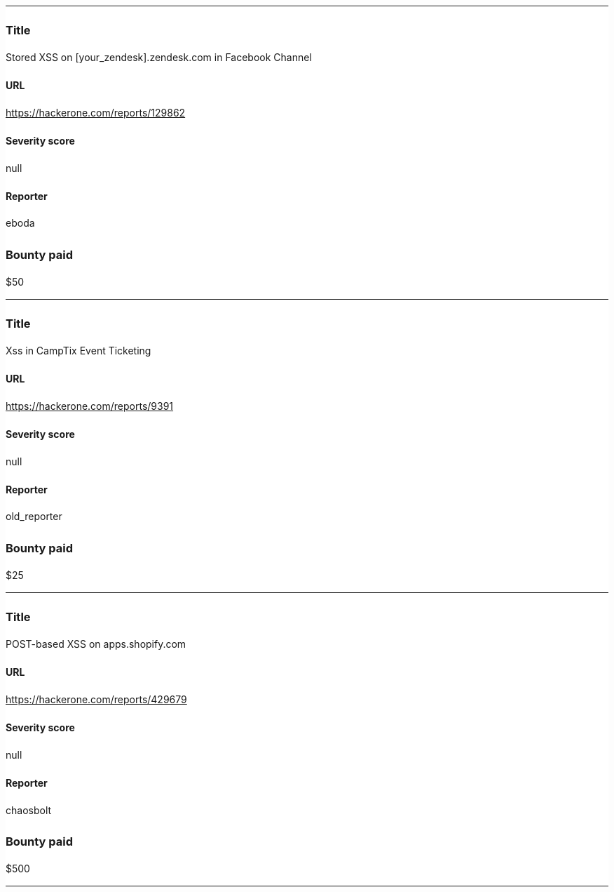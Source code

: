 
---


### Title
Stored XSS on [your_zendesk].zendesk.com in Facebook Channel
#### URL 
https://hackerone.com/reports/129862
#### Severity score
null
#### Reporter 
eboda
### Bounty paid
$50


---


### Title
Xss in CampTix Event Ticketing
#### URL 
https://hackerone.com/reports/9391
#### Severity score
null
#### Reporter 
old_reporter
### Bounty paid
$25


---


### Title
POST-based XSS on apps.shopify.com
#### URL 
https://hackerone.com/reports/429679
#### Severity score
null
#### Reporter 
chaosbolt
### Bounty paid
$500


---

